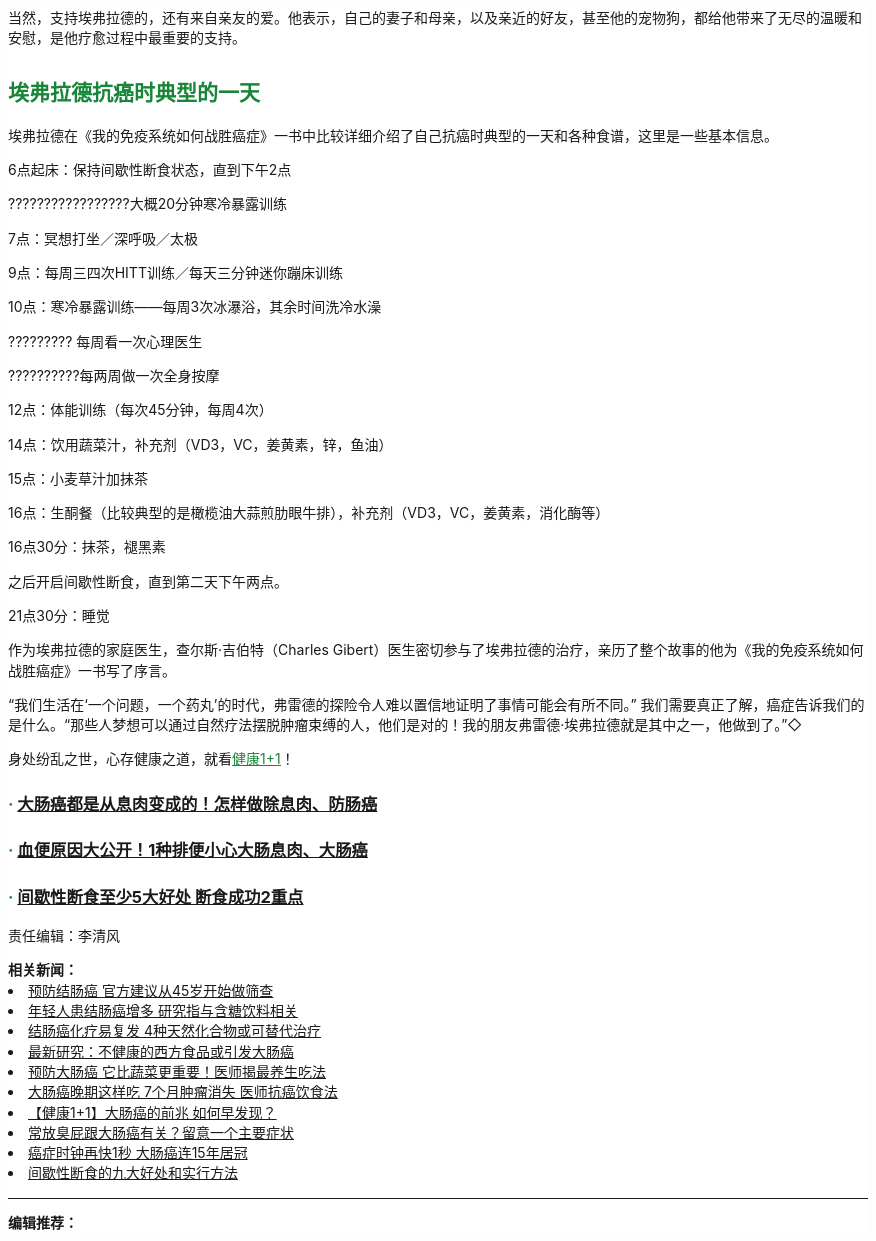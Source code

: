 <p><span style="font-weight: 400;">当然，支持埃弗拉德的，还有来自亲友的爱。他表示，自己的妻子和母亲，以及亲近的好友，甚至他的宠物狗，都给他带来了无尽的温暖和安慰，是他疗愈过程中最重要的支持。</span></p>
<h2><span style="color: #188638;"><b>埃弗拉德抗癌时典型的一天</b></span></h2>
<p><span style="font-weight: 400;">埃弗拉德在《我的免疫系统如何战胜癌症》一书中比较详细介绍了自己抗癌时典型的一天和各种食谱，这里是一些基本信息。</span></p>
<p><span style="font-weight: 400;">6点起床：保持间歇性断食状态，直到下午2点</span></p>
<p><span style="font-weight: 400;">?????????????????大概20分钟寒冷暴露训练</span></p>
<p><span style="font-weight: 400;">7点：冥想打坐／深呼吸／太极</span></p>
<p><span style="font-weight: 400;">9点：每周三四次HITT训练／每天三分钟迷你蹦床训练</span></p>
<p><span style="font-weight: 400;">10点：寒冷暴露训练——每周3次冰瀑浴，其余时间洗冷水澡</span></p>
<p><span style="font-weight: 400;">?????????</span> <span style="font-weight: 400;">每周看一次心理医生</span></p>
<p><span style="font-weight: 400;">??????????</span><span style="font-weight: 400;">每两周做一次全身按摩</span></p>
<p><span style="font-weight: 400;">12点：体能训练（每次45分钟，每周4次）</span></p>
<p><span style="font-weight: 400;">14点：饮用蔬菜汁，补充剂（VD3，VC，姜黄素，锌，鱼油）</span></p>
<p><span style="font-weight: 400;">15点：小麦草汁加抹茶</span></p>
<p><span style="font-weight: 400;">16点：生酮餐（比较典型的是橄榄油大蒜煎肋眼牛排），补充剂（VD3，VC，姜黄素，消化酶等）</span></p>
<p><span style="font-weight: 400;">16点30分：抹茶，褪黑素</span></p>
<p><span style="font-weight: 400;">之后开启间歇性断食，直到第二天下午两点。</span></p>
<p><span style="font-weight: 400;">21点30分：睡觉</span></p>
<p><span style="font-weight: 400;">作为埃弗拉德的家庭医生，查尔斯·吉伯特（Charles Gibert）医生密切参与了埃弗拉德的治疗，亲历了整个故事的他为《我的免疫系统如何战胜癌症》一书写了序言。</span></p>
<p><span style="font-weight: 400;">“我们生活在‘一个问题，一个药丸’的时代，弗雷德的探险令人难以置信地证明了事情可能会有所不同。” 我们需要真正了解，癌症告诉我们的是什么。“那些人梦想可以通过自然疗法摆脱肿瘤束缚的人，他们是对的！我的朋友弗雷德·埃弗拉德就是其中之一，他做到了。”◇</span></p>
<p>身处纷乱之世，心存健康之道，就看<span style="text-decoration: underline;"><span style="color: #188638;"><a style="color: #188638; text-decoration: underline;" href="https://github.com/1992513/djy/blob/master/gb/nsc1002.md#1" target="_blank" rel="noopener noreferrer">健康1+1</a></span></span>！</p>
<h3><span style="color: #188638;">· <a style="color: #188638;" href=><a href="https://github.com/1992513/djy/blob/master/gb/21/10/13/n13302312.md#1" target="_blank" rel="noopener noreferrer">大肠癌都是从息肉变成的！怎样做除息肉、防肠癌</a></span></h3>
<h3><span style="color: #188638;">· <a style="color: #188638;" href=><a href="https://github.com/1992513/djy/blob/master/gb/21/10/9/n13293015.md#1" target="_blank" rel="noopener noreferrer">血便原因大公开！1种排便小心大肠息肉、大肠癌</a></span></h3>
<h3><span style="color: #188638;">· <a style="color: #188638;" href=><a href="https://github.com/1992513/djy/blob/master/gb/21/10/23/n13324327.md#1" target="_blank" rel="noopener noreferrer">间歇性断食至少5大好处 断食成功2重点</a></span></h3>
<p>责任编辑：李清风</p>
<div id="popupMenu" style="display: none;"></div>
<div id="gtx-trans" style="position: absolute; left: 1462px; top: 2336.77px;"></div>
<strong>相关新闻：</strong>
<li><a href="https://github.com/1992513/djy/blob/master/gb/21/5/19/n12960566.md#1">预防结肠癌 官方建议从45岁开始做筛查</a></li>
<li><a href="https://github.com/1992513/djy/blob/master/gb/21/7/17/n13095583.md#1">年轻人患结肠癌增多 研究指与含糖饮料相关</a></li>
<li><a href="https://github.com/1992513/djy/blob/master/gb/22/7/23/n13787772.md#1">结肠癌化疗易复发 4种天然化合物或可替代治疗</a></li>
<li><a href="https://github.com/1992513/djy/blob/master/gb/22/7/28/n13791128.md#1">最新研究：不健康的西方食品或引发大肠癌</a></li>
<li><a href="https://github.com/1992513/djy/blob/master/gb/22/9/6/n13818269.md#1">预防大肠癌 它比蔬菜更重要！医师揭最养生吃法</a></li>
<li><a href="https://github.com/1992513/djy/blob/master/gb/22/9/29/n13835053.md#1">大肠癌晚期这样吃 7个月肿瘤消失 医师抗癌饮食法</a></li>
<li><a href="https://github.com/1992513/djy/blob/master/gb/22/11/18/n13868716.md#1">【健康1+1】大肠癌的前兆 如何早发现？</a></li>
<li><a href="https://github.com/1992513/djy/blob/master/gb/22/12/2/n13877381.md#1">常放臭屁跟大肠癌有关？留意一个主要症状</a></li>
<li><a href="https://github.com/1992513/djy/blob/master/gb/22/12/29/n13894425.md#1">癌症时钟再快1秒 大肠癌连15年居冠</a></li>
<li><a href="https://github.com/1992513/djy/blob/master/gb/22/12/30/n13895270.md#1">间歇性断食的九大好处和实行方法</a></li>
<hr>
<strong>编辑推荐：</strong>